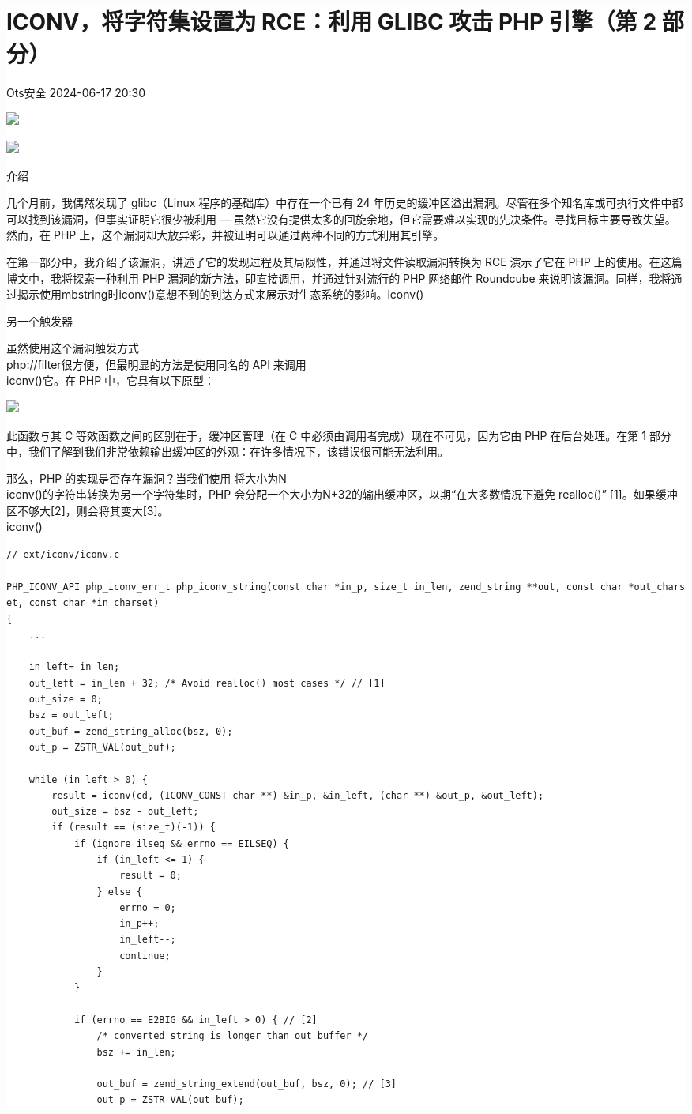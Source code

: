 #  ICONV，将字符集设置为 RCE：利用 GLIBC 攻击 PHP 引擎（第 2 部分）   
 Ots安全   2024-06-17 20:30  
  
![](https://mmbiz.qpic.cn/mmbiz_gif/bL2iaicTYdZn7gtxSFZlfuCW6AdQib8Q1onbR0U2h9icP1eRO6wH0AcyJmqZ7USD0uOYncCYIH7ZEE8IicAOPxyb9IA/640?wx_fmt=gif "")  
  
![](https://mmbiz.qpic.cn/sz_mmbiz_png/rWGOWg48tacP446WExM6COP1Ody0bwJiaicW6QDllG92WIVCBl2lGozPbSicuZ6Fyt2gevPsCnNcZic3ACQcf3fV0A/640?wx_fmt=png&from=appmsg "")  
  
介绍  
  
几个月前，我偶然发现了 glibc（Linux 程序的基础库）中存在一个已有 24 年历史的缓冲区溢出漏洞。尽管在多个知名库或可执行文件中都可以找到该漏洞，但事实证明它很少被利用 — 虽然它没有提供太多的回旋余地，但它需要难以实现的先决条件。寻找目标主要导致失望。然而，在 PHP 上，这个漏洞却大放异彩，并被证明可以通过两种不同的方式利用其引擎。  
  
在第一部分中，我介绍了该漏洞，讲述了它的发现过程及其局限性，并通过将文件读取漏洞转换为 RCE 演示了它在 PHP 上的使用。在这篇博文中，我将探索一种利用 PHP 漏洞的新方法，即直接调用，并通过针对流行的 PHP 网络邮件 Roundcube 来说明该漏洞。同样，我将通过揭示使用mbstring时iconv()意想不到的到达方式来展示对生态系统的影响。iconv()  
  
另一个触发器  
  
虽然使用这个漏洞触发方式  
php://filter很方便，但最明显的方法是使用同名的 API 来调用  
iconv()它。在 PHP 中，它具有以下原型：  
  
![](https://mmbiz.qpic.cn/sz_mmbiz_png/rWGOWg48tacP446WExM6COP1Ody0bwJia4BewicY7iaoiahuySd3azLTlpe8R5yCGwSwEkt6k00ibhbbo4YoLSha7aA/640?wx_fmt=png&from=appmsg "")  
  
此函数与其 C 等效函数之间的区别在于，缓冲区管理（在 C 中必须由调用者完成）现在不可见，因为它由 PHP 在后台处理。在第 1 部分中，我们了解到我们非常依赖输出缓冲区的外观：在许多情况下，该错误很可能无法利用。  
  
那么，PHP 的实现是否存在漏洞？当我们使用 将大小为N  
iconv()的字符串转换为另一个字符集时，PHP 会分配一个大小为N+32的输出缓冲区，以期“在大多数情况下避免 realloc()” [1]。如果缓冲区不够大[2]，则会将其变大[3]。  
iconv()  
```
// ext/iconv/iconv.c

PHP_ICONV_API php_iconv_err_t php_iconv_string(const char *in_p, size_t in_len, zend_string **out, const char *out_charset, const char *in_charset)
{
    ...

    in_left= in_len;
    out_left = in_len + 32; /* Avoid realloc() most cases */ // [1]
    out_size = 0;
    bsz = out_left;
    out_buf = zend_string_alloc(bsz, 0);
    out_p = ZSTR_VAL(out_buf);

    while (in_left > 0) {
        result = iconv(cd, (ICONV_CONST char **) &in_p, &in_left, (char **) &out_p, &out_left);
        out_size = bsz - out_left;
        if (result == (size_t)(-1)) {
            if (ignore_ilseq && errno == EILSEQ) {
                if (in_left <= 1) {
                    result = 0;
                } else {
                    errno = 0;
                    in_p++;
                    in_left--;
                    continue;
                }
            }

            if (errno == E2BIG && in_left > 0) { // [2]
                /* converted string is longer than out buffer */
                bsz += in_len;

                out_buf = zend_string_extend(out_buf, bsz, 0); // [3]
                out_p = ZSTR_VAL(out_buf);
```
